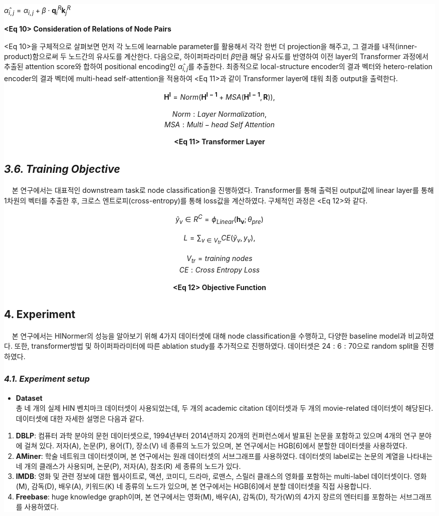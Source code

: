 $\hat{\alpha}_{i,j} = \alpha_{i,j} + \beta\cdot\boldsymbol{q}_{i}^{R}\boldsymbol{k}_{j}^{R}$  

**<Eq 10> Consideration of Relations of Node Pairs**
</center>

<Eq 10>을 구체적으로 살펴보면 먼저 각 노드에 learnable parameter를 활용해서 각각 한번 더 projection을 해주고, 그 결과를 내적(inner-product)함으로써 두 노드간의 유사도를 계산한다. 다음으로, 하이퍼파라미터 $\beta$만큼 해당 유사도를 반영하여 이전 layer의 Transformer 과정에서 추출된 attention score와 합하여 positional encoding인 $\hat{\alpha}_{i,j}$를 추출한다. 최종적으로 local-structure encoder의 결과 벡터와 hetero-relation encoder의 결과 벡터에 multi-head self-attention을 적용하여 <Eq 11>과 같이 Transformer layer에 태워 최종 output을 출력한다.

<center> 

$\boldsymbol{H^{l}} = Norm(\boldsymbol{H^{l-1}} + MSA(\boldsymbol{H^{l-1}}, 
\boldsymbol{R})),$  

$Norm: Layer\ Normalization,$  
$MSA: Multi-head\ Self\ Attention$


**<Eq 11> Transformer Layer**
</center>

## *3.6. Training Objective*
&nbsp;&nbsp;&nbsp;&nbsp;본 연구에서는 대표적인 downstream task로 node classification을 진행하였다. Transformer를 통해 출력된 output값에 linear layer를 통해 1차원의 벡터를 추출한 후, 크로스 엔트로피(cross-entropy)를 통해 loss값을 계산하였다. 구체적인 과정은 <Eq 12>와 같다.

<center>

$\tilde{y}_{v} \in R^{C} = \phi_{Linear}(\boldsymbol{h_{v}};\theta_{pre})$  

$L = \sum_{v\in V_{tr}}CE(\tilde{y}_{v}, y_{v})$,  

$V_{tr}=training\ nodes$  
$CE: Cross\ Entropy\ Loss$

**<Eq 12> Objective Function**
</center>

## **4. Experiment**  

&nbsp;&nbsp;&nbsp;&nbsp;본 연구에서는 HINormer의 성능을 알아보기 위해 4가지 데이터셋에 대해 node classification을 수행하고, 다양한 baseline model과 비교하였다. 또한, transformer방법 및 하이퍼파라미터에 따른 ablation study를 추가적으로 진행하였다. 데이터셋은 $24:6:70$으로 random split을 진행하였다.  

### ***4.1. Experiment setup***  
* **Dataset**  
  총 네 개의 실제 HIN 벤치마크 데이터셋이 사용되었는데, 두 개의 academic citation 데이터셋과 두 개의 movie-related 데이터셋이 해당된다. 데이터셋에 대한 자세한 설명은 다음과 같다.  
1) **DBLP**: 컴퓨터 과학 분야의 문헌 데이터셋으로, 1994년부터 2014년까지 20개의 컨퍼런스에서 발표된 논문을 포함하고 있으며 4개의 연구 분야에 걸쳐 있다. 저자(A), 논문(P), 용어(T), 장소(V) 네 종류의 노드가 있으며, 본 연구에서는 HGB[6]에서 분할한 데이터셋을 사용하였다.
2) **AMiner**: 학술 네트워크 데이터셋이며, 본 연구에서는 원래 데이터셋의 서브그래프를 사용하였다. 데이터셋의 label로는 논문의 계열을 나타내는 네 개의 클래스가 사용되며, 논문(P), 저자(A), 참조(R) 세 종류의 노드가 있다.
3) **IMDB**: 영화 및 관련 정보에 대한 웹사이트로, 액션, 코미디, 드라마, 로맨스, 스릴러 클래스의 영화를 포함하는 multi-label 데이터셋이다. 영화(M), 감독(D), 배우(A), 키워드(K) 네 종류의 노드가 있으며, 본 연구에서는 HGB[6]에서 분할 데이터셋을 직접 사용합니다.
4) **Freebase**: huge knowledge graph이며, 본 연구에서는 영화(M), 배우(A), 감독(D), 작가(W)의 4가지 장르의 엔터티를 포함하는 서브그래프를 사용하였다.  
   